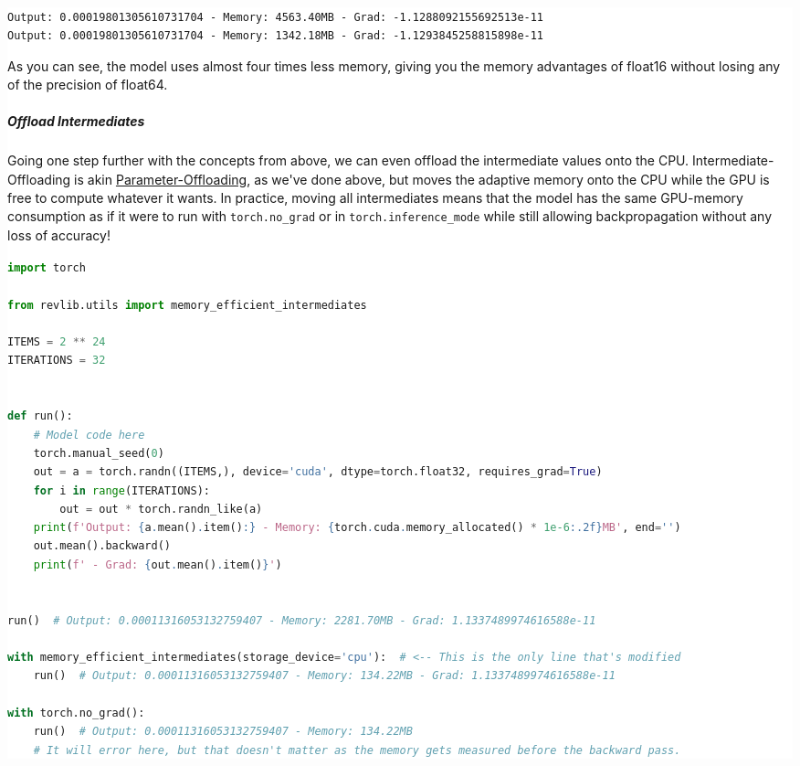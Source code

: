 ```
Output: 0.00019801305610731704 - Memory: 4563.40MB - Grad: -1.1288092155692513e-11
Output: 0.00019801305610731704 - Memory: 1342.18MB - Grad: -1.1293845258815898e-11
```

As you can see, the model uses almost four times less memory, giving you the memory advantages of float16 without losing
any of the precision of float64.

##### Offload Intermediates

Going one step further with the concepts from above, we can even offload the intermediate values onto the CPU.
Intermediate-Offloading is akin [Parameter-Offloading](#parameter-offload), as we've done above, but moves the adaptive
memory onto the CPU while the GPU is free to compute whatever it wants. In practice, moving all intermediates means that
the model has the same GPU-memory consumption as if it were to run with `torch.no_grad` or in `torch.inference_mode`
while still allowing backpropagation without any loss of accuracy!

```PYTHON
import torch

from revlib.utils import memory_efficient_intermediates

ITEMS = 2 ** 24
ITERATIONS = 32


def run():
    # Model code here
    torch.manual_seed(0)
    out = a = torch.randn((ITEMS,), device='cuda', dtype=torch.float32, requires_grad=True)
    for i in range(ITERATIONS):
        out = out * torch.randn_like(a)
    print(f'Output: {a.mean().item():} - Memory: {torch.cuda.memory_allocated() * 1e-6:.2f}MB', end='')
    out.mean().backward()
    print(f' - Grad: {out.mean().item()}')


run()  # Output: 0.00011316053132759407 - Memory: 2281.70MB - Grad: 1.1337489974616588e-11

with memory_efficient_intermediates(storage_device='cpu'):  # <-- This is the only line that's modified
    run()  # Output: 0.00011316053132759407 - Memory: 134.22MB - Grad: 1.1337489974616588e-11

with torch.no_grad():
    run()  # Output: 0.00011316053132759407 - Memory: 134.22MB
    # It will error here, but that doesn't matter as the memory gets measured before the backward pass.
```
